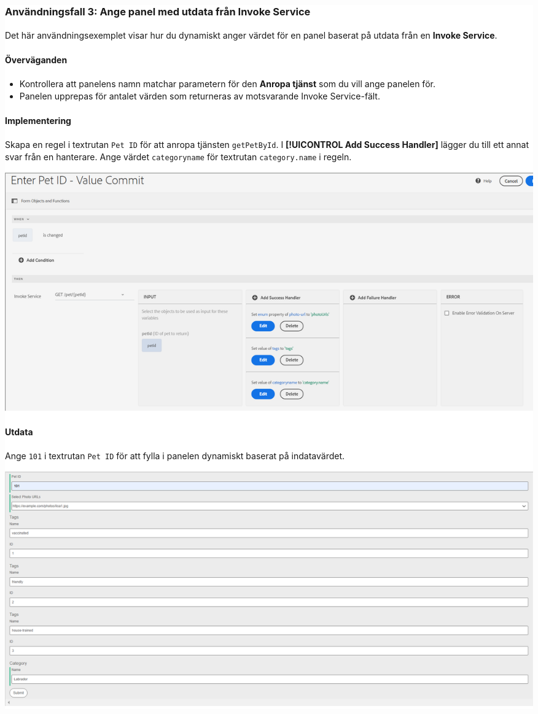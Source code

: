 ### Användningsfall 3: Ange panel med utdata från Invoke Service

Det här användningsexemplet visar hur du dynamiskt anger värdet för en panel baserat på utdata från en **Invoke Service**.

#### Överväganden

* Kontrollera att panelens namn matchar parametern för den **Anropa tjänst** som du vill ange panelen för.
* Panelen upprepas för antalet värden som returneras av motsvarande Invoke Service-fält.

#### Implementering

Skapa en regel i textrutan `Pet ID` för att anropa tjänsten `getPetById`. I **[!UICONTROL Add Success Handler]** lägger du till ett annat svar från en hanterare. Ange värdet `categoryname` för textrutan `category.name` i regeln.

![Skapa regel för repeterbar panel](/help/forms/assets/set-panel-values.png)

#### Utdata

Ange `101` i textrutan `Pet ID` för att fylla i panelen dynamiskt baserat på indatavärdet.

![Utdata](/help/forms/assets/output3.png)
